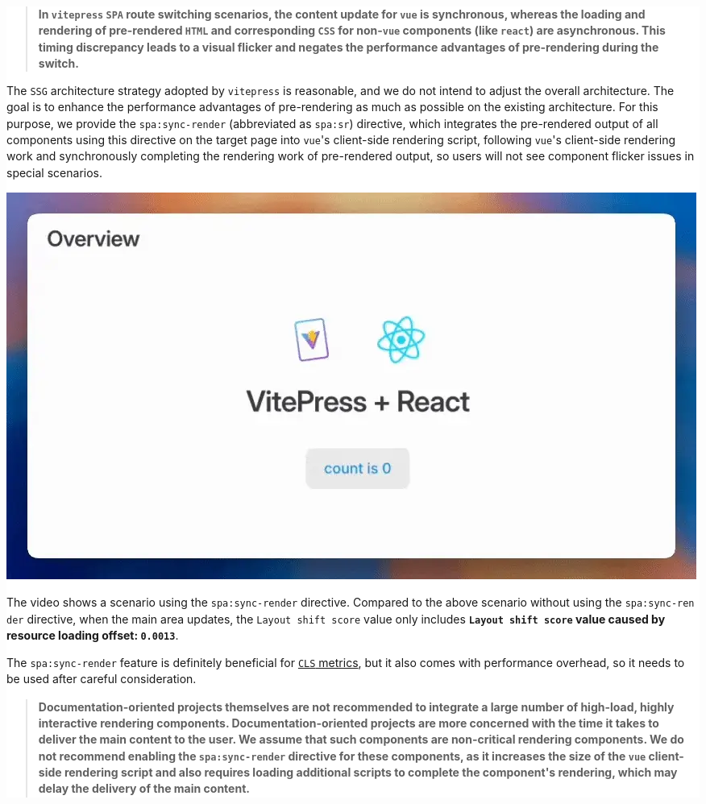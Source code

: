 > **In `vitepress` `SPA` route switching scenarios, the content update for `vue` is synchronous, whereas the loading and rendering of pre-rendered `HTML` and corresponding `CSS` for non-`vue` components (like `react`) are asynchronous. This timing discrepancy leads to a visual flicker and negates the performance advantages of pre-rendering during the switch.**

The `SSG` architecture strategy adopted by `vitepress` is reasonable, and we do not intend to adjust the overall architecture. The goal is to enhance the performance advantages of pre-rendering as much as possible on the existing architecture. For this purpose, we provide the `spa:sync-render` (abbreviated as `spa:sr`) directive, which integrates the pre-rendered output of all components using this directive on the target page into `vue`'s client-side rendering script, following `vue`'s client-side rendering work and synchronously completing the rendering work of pre-rendered output, so users will not see component flicker issues in special scenarios.

![spa:sync-render](/spa-sync-render-screenshot.webp)

The video shows a scenario using the `spa:sync-render` directive. Compared to the above scenario without using the `spa:sync-render` directive, when the main area updates, the `Layout shift score` value only includes **`Layout shift score` value caused by resource loading offset: `0.0013`**.

The `spa:sync-render` feature is definitely beneficial for [`CLS` metrics](https://web.dev/articles/cls?utm_source=devtools\&utm_campaign=stable\&hl=en), but it also comes with performance overhead, so it needs to be used after careful consideration.

> **Documentation-oriented projects themselves are not recommended to integrate a large number of high-load, highly interactive rendering components. Documentation-oriented projects are more concerned with the time it takes to deliver the main content to the user. We **assume** that such components are **non-critical rendering components**. We do not recommend enabling the `spa:sync-render` directive for these components, as it increases the size of the `vue` client-side rendering script and also requires loading additional scripts to complete the component's rendering, which may delay the delivery of the main content.**
